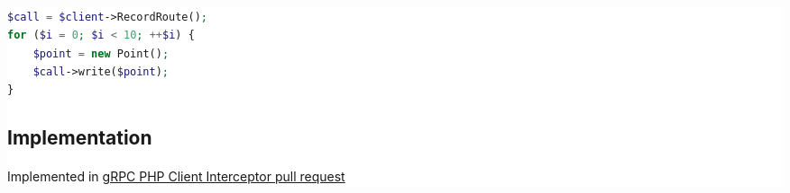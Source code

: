 ```php
$call = $client->RecordRoute();
for ($i = 0; $i < 10; ++$i) {
    $point = new Point();
    $call->write($point);
}
```

## Implementation

Implemented in [gRPC PHP Client Interceptor pull request][impl]

[impl]: https://github.com/grpc/grpc/pull/13342
